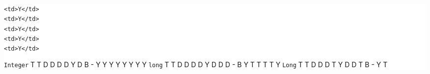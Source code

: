     <td>Y</td>
    <td>Y</td>
    <td>Y</td>
    <td>Y</td>
    <td>Y</td>
  </tr>
  <tr>
    <th><code>Integer</code></th>
    <td>T</td>
    <td>T</td>
    <td>D</td>
    <td>D</td>
    <td>D</td>
    <td>D</td>
    <td>Y</td>
    <td>D</td>
    <td>B</td>
    <td>-</td>
    <td>Y</td>
    <td>Y</td>
    <td>Y</td>
    <td>Y</td>
    <td>Y</td>
    <td>Y</td>
    <td>Y</td>
    <td>Y</td>
  </tr>
  <tr>
    <th><code>long</code></th>
    <td>T</td>
    <td>T</td>
    <td>D</td>
    <td>D</td>
    <td>D</td>
    <td>D</td>
    <td>Y</td>
    <td>D</td>
    <td>D</td>
    <td>D</td>
    <td>-</td>
    <td>B</td>
    <td>Y</td>
    <td>T</td>
    <td>T</td>
    <td>T</td>
    <td>T</td>
    <td>Y</td>
  </tr>
  <tr>
    <th><code>Long</code></th>
    <td>T</td>
    <td>T</td>
    <td>D</td>
    <td>D</td>
    <td>D</td>
    <td>T</td>
    <td>Y</td>
    <td>D</td>
    <td>D</td>
    <td>T</td>
    <td>B</td>
    <td>-</td>
    <td>Y</td>
    <td>T</td>